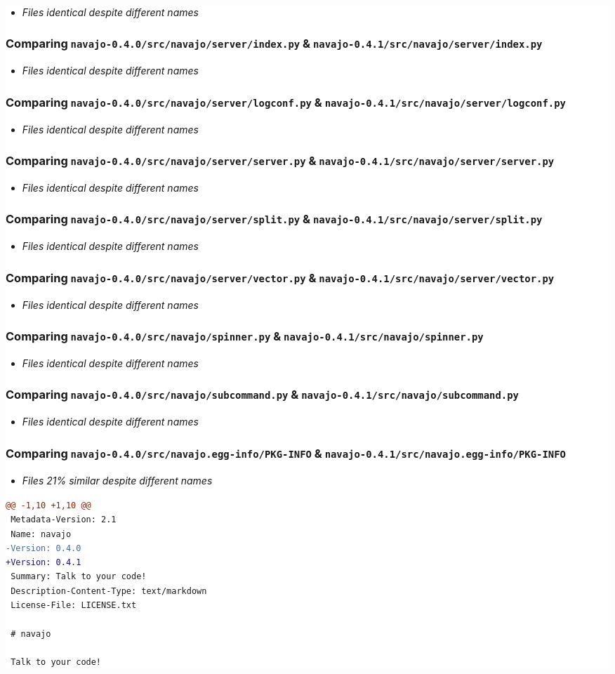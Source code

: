  * *Files identical despite different names*

### Comparing `navajo-0.4.0/src/navajo/server/index.py` & `navajo-0.4.1/src/navajo/server/index.py`

 * *Files identical despite different names*

### Comparing `navajo-0.4.0/src/navajo/server/logconf.py` & `navajo-0.4.1/src/navajo/server/logconf.py`

 * *Files identical despite different names*

### Comparing `navajo-0.4.0/src/navajo/server/server.py` & `navajo-0.4.1/src/navajo/server/server.py`

 * *Files identical despite different names*

### Comparing `navajo-0.4.0/src/navajo/server/split.py` & `navajo-0.4.1/src/navajo/server/split.py`

 * *Files identical despite different names*

### Comparing `navajo-0.4.0/src/navajo/server/vector.py` & `navajo-0.4.1/src/navajo/server/vector.py`

 * *Files identical despite different names*

### Comparing `navajo-0.4.0/src/navajo/spinner.py` & `navajo-0.4.1/src/navajo/spinner.py`

 * *Files identical despite different names*

### Comparing `navajo-0.4.0/src/navajo/subcommand.py` & `navajo-0.4.1/src/navajo/subcommand.py`

 * *Files identical despite different names*

### Comparing `navajo-0.4.0/src/navajo.egg-info/PKG-INFO` & `navajo-0.4.1/src/navajo.egg-info/PKG-INFO`

 * *Files 21% similar despite different names*

```diff
@@ -1,10 +1,10 @@
 Metadata-Version: 2.1
 Name: navajo
-Version: 0.4.0
+Version: 0.4.1
 Summary: Talk to your code!
 Description-Content-Type: text/markdown
 License-File: LICENSE.txt
 
 # navajo
 
 Talk to your code!
```

